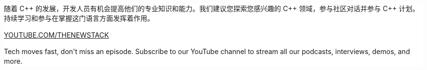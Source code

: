 随着 C++ 的发展，开发人员有机会提高他们的专业知识和能力。我们建议您探索您感兴趣的 C++ 领域，参与社区对话并参与 C++ 计划。持续学习和参与在掌握这门语言方面发挥着作用。

[YOUTUBE.COM/THENEWSTACK](https://youtube.com/thenewstack?sub_confirmation=1)

Tech moves fast, don't miss an episode. Subscribe to our YouTube channel to stream all our podcasts, interviews, demos, and more.